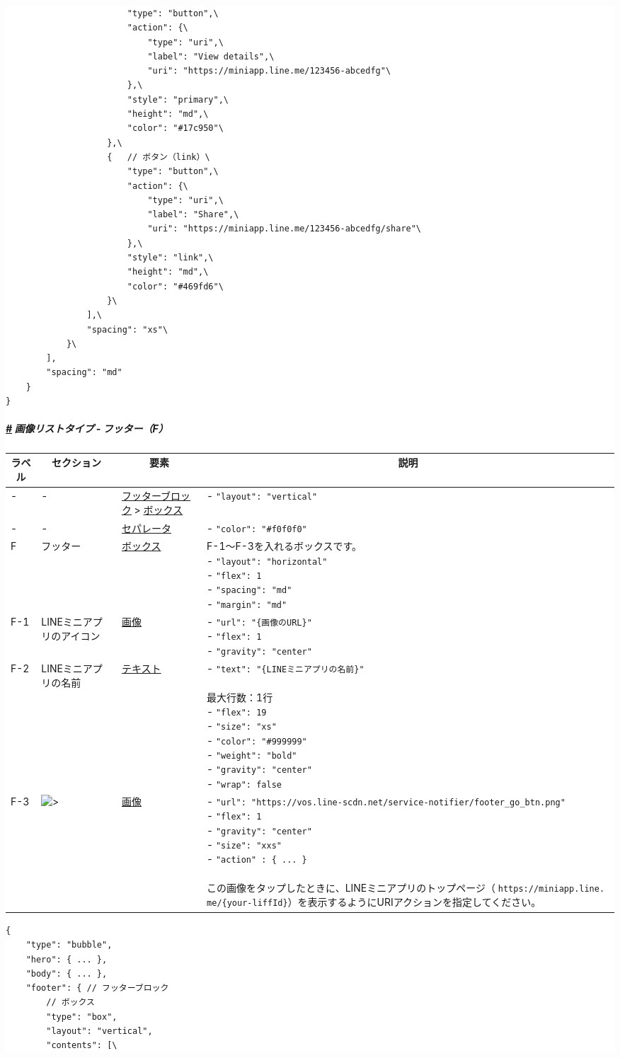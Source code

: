 ```
                        "type": "button",\
                        "action": {\
                            "type": "uri",\
                            "label": "View details",\
                            "uri": "https://miniapp.line.me/123456-abcedfg"\
                        },\
                        "style": "primary",\
                        "height": "md",\
                        "color": "#17c950"\
                    },\
                    {   // ボタン（link）\
                        "type": "button",\
                        "action": {\
                            "type": "uri",\
                            "label": "Share",\
                            "uri": "https://miniapp.line.me/123456-abcedfg/share"\
                        },\
                        "style": "link",\
                        "height": "md",\
                        "color": "#469fd6"\
                    }\
                ],\
                "spacing": "xs"\
            }\
        ],
        "spacing": "md"
    }
}

```

##### [\#](https://developers.line.biz/ja/docs/line-mini-app/develop/share-messages/#image-list-type-footer-f) 画像リストタイプ \- フッター（F）

| ラベル | セクション                                                         | 要素                                                                                                                                                                                           | 説明                                                                                                                                                                                                                                                                                                                                |
| ------ | ------------------------------------------------------------------ | ---------------------------------------------------------------------------------------------------------------------------------------------------------------------------------------------- | ----------------------------------------------------------------------------------------------------------------------------------------------------------------------------------------------------------------------------------------------------------------------------------------------------------------------------------- |
| -      | -                                                                  | [フッターブロック](https://developers.line.biz/ja/docs/messaging-api/flex-message-elements/#block) \> [ボックス](https://developers.line.biz/ja/docs/messaging-api/flex-message-elements/#box) | - `"layout": "vertical"`                                                                                                                                                                                                                                                                                                            |
| -      | -                                                                  | [セパレータ](https://developers.line.biz/ja/docs/messaging-api/flex-message-elements/#separator)                                                                                               | - `"color": "#f0f0f0"`                                                                                                                                                                                                                                                                                                              |
| F      | フッター                                                           | [ボックス](https://developers.line.biz/ja/docs/messaging-api/flex-message-elements/#box)                                                                                                       | F-1～F-3を入れるボックスです。<br>- `"layout": "horizontal"`<br>- `"flex": 1`<br>- `"spacing": "md"`<br>- `"margin": "md"`                                                                                                                                                                                                          |
| F-1    | LINEミニアプリのアイコン                                           | [画像](https://developers.line.biz/ja/docs/messaging-api/flex-message-elements/#image)                                                                                                         | - `"url": "{画像のURL}"`<br>- `"flex": 1`<br>- `"gravity": "center"`                                                                                                                                                                                                                                                                |
| F-2    | LINEミニアプリの名前                                               | [テキスト](https://developers.line.biz/ja/docs/messaging-api/flex-message-elements/#text)                                                                                                      | - `"text": "{LINEミニアプリの名前}"`<br> <br> 最大行数：1行<br>- `"flex": 19`<br>- `"size": "xs"`<br>- `"color": "#999999"`<br>- `"weight": "bold"`<br>- `"gravity": "center"`<br>- `"wrap": false`                                                                                                                                 |
| F-3    | ![>](https://vos.line-scdn.net/service-notifier/footer_go_btn.png) | [画像](https://developers.line.biz/ja/docs/messaging-api/flex-message-elements/#image)                                                                                                         | - `"url": "https://vos.line-scdn.net/service-notifier/footer_go_btn.png"`<br>- `"flex": 1`<br>- `"gravity": "center"`<br>- `"size": "xxs"`<br>- `"action" : { ... }`<br> <br> この画像をタップしたときに、LINEミニアプリのトップページ（ `https://miniapp.line.me/{your-liffId}`）を表示するようにURIアクションを指定してください。 |

```
{
    "type": "bubble",
    "hero": { ... },
    "body": { ... },
    "footer": { // フッターブロック
        // ボックス
        "type": "box",
        "layout": "vertical",
        "contents": [\
```